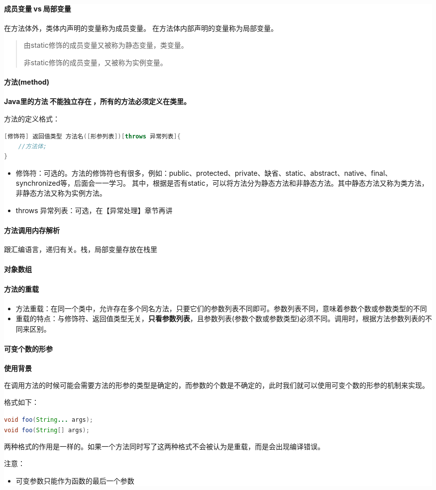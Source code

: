 

#### 成员变量 vs 局部变量

在方法体外，类体内声明的变量称为成员变量。
在方法体内部声明的变量称为局部变量。

> 由static修饰的成员变量又被称为静态变量，类变量。
>
> 非static修饰的成员变量，又被称为实例变量。

#### 方法(method)

**Java里的方法 不能独立存在 ，所有的方法必须定义在类里。**

方法的定义格式：

```java
[修饰符] 返回值类型 方法名([形参列表])[throws 异常列表]{
	//方法体;
}
```

- 修饰符：可选的。方法的修饰符也有很多，例如：public、protected、private、缺省、static、abstract、native、final、synchronized等，后面会一一学习。
  其中，根据是否有static，可以将方法分为静态方法和非静态方法。其中静态方法又称为类方法，非静态方法又称为实例方法。
  
- throws 异常列表：可选，在【异常处理】章节再讲

#### 方法调用内存解析

跟汇编语言，递归有关。栈，局部变量存放在栈里

#### 对象数组

#### 方法的重载

- 方法重载：在同一个类中，允许存在多个同名方法，只要它们的参数列表不同即可。参数列表不同，意味着参数个数或参数类型的不同
- 重载的特点：与修饰符、返回值类型无关，**只看参数列表**，且参数列表(参数个数或参数类型)必须不同。调用时，根据方法参数列表的不同来区别。



#### 可变个数的形参

**使用背景**

在调用方法的时候可能会需要方法的形参的类型是确定的，而参数的个数是不确定的，此时我们就可以使用可变个数的形参的机制来实现。

格式如下：

```java
void foo(String... args);
void foo(String[] args);
```

两种格式的作用是一样的。如果一个方法同时写了这两种格式不会被认为是重载，而是会出现编译错误。

注意：

- 可变参数只能作为函数的最后一个参数
